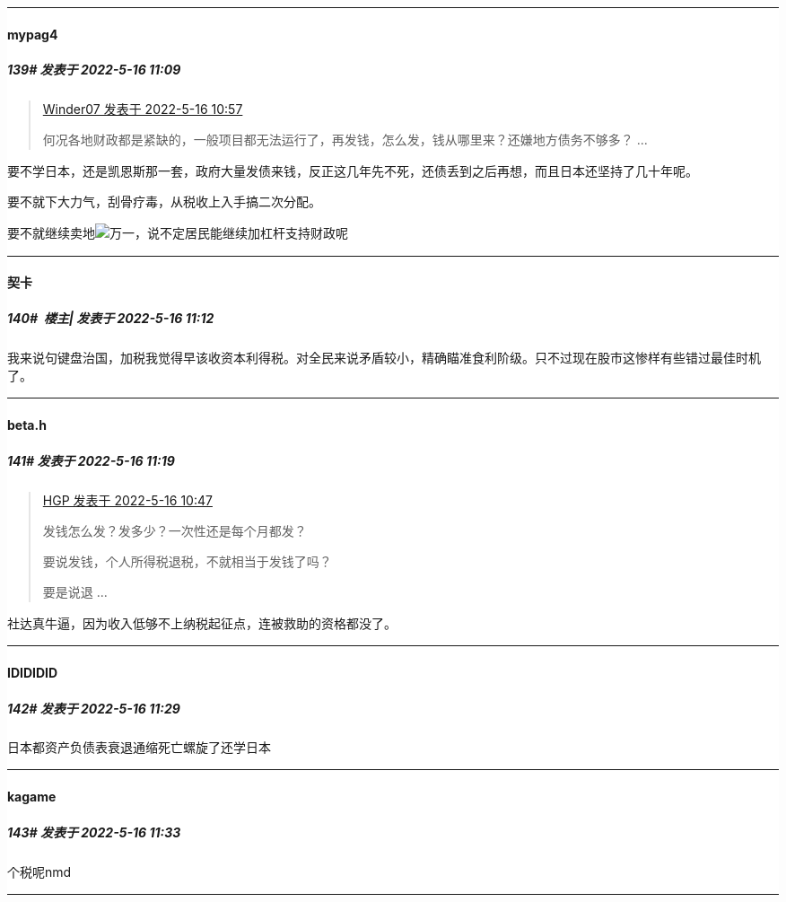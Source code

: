 *****

####  mypag4  
##### 139#       发表于 2022-5-16 11:09

<blockquote><a href="httphttps://bbs.saraba1st.com/2b/forum.php?mod=redirect&amp;goto=findpost&amp;pid=55862521&amp;ptid=2069756" target="_blank">Winder07 发表于 2022-5-16 10:57</a>

何况各地财政都是紧缺的，一般项目都无法运行了，再发钱，怎么发，钱从哪里来？还嫌地方债务不够多？ ...</blockquote>
要不学日本，还是凯恩斯那一套，政府大量发债来钱，反正这几年先不死，还债丢到之后再想，而且日本还坚持了几十年呢。

要不就下大力气，刮骨疗毒，从税收上入手搞二次分配。

要不就继续卖地<img src="https://static.saraba1st.com/image/smiley/face2017/053.png" referrerpolicy="no-referrer">万一，说不定居民能继续加杠杆支持财政呢

*****

####  契卡  
##### 140#         楼主| 发表于 2022-5-16 11:12

我来说句键盘治国，加税我觉得早该收资本利得税。对全民来说矛盾较小，精确瞄准食利阶级。只不过现在股市这惨样有些错过最佳时机了。



*****

####  beta.h  
##### 141#       发表于 2022-5-16 11:19

<blockquote><a href="httphttps://bbs.saraba1st.com/2b/forum.php?mod=redirect&amp;goto=findpost&amp;pid=55862338&amp;ptid=2069756" target="_blank">HGP 发表于 2022-5-16 10:47</a>

发钱怎么发？发多少？一次性还是每个月都发？

要说发钱，个人所得税退税，不就相当于发钱了吗？

要是说退 ...</blockquote>
社达真牛逼，因为收入低够不上纳税起征点，连被救助的资格都没了。



*****

####  IDIDIDID  
##### 142#       发表于 2022-5-16 11:29

日本都资产负债表衰退通缩死亡螺旋了还学日本



*****

####  kagame  
##### 143#       发表于 2022-5-16 11:33

个税呢nmd

*****
